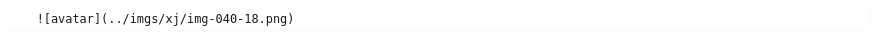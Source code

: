         ![avatar](../imgs/xj/img-040-18.png)                                                                                                                                                                                                                                                                                                                                                                                                                                                                                                                                                                                                                                                                                                       
    

    
    